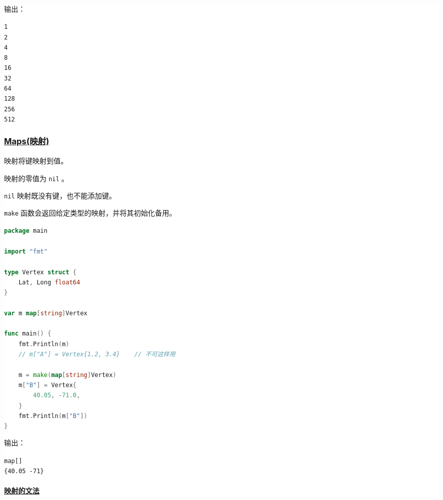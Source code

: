 输出：

```
1
2
4
8
16
32
64
128
256
512
```

### [Maps(映射)](https://tour.golang.org/moretypes/19)

映射将键映射到值。

映射的零值为 `nil` 。

`nil` 映射既没有键，也不能添加键。

`make` 函数会返回给定类型的映射，并将其初始化备用。

```go
package main

import "fmt"

type Vertex struct {
	Lat, Long float64
}

var m map[string]Vertex

func main() {
	fmt.Println(m)
	// m["A"] = Vertex{1.2, 3.4}    // 不可这样用

	m = make(map[string]Vertex)
	m["B"] = Vertex{
		40.05, -71.0,
	}
	fmt.Println(m["B"])
}
```

输出：

```
map[]
{40.05 -71}
```

#### [映射的文法](https://tour.golang.org/moretypes/20)
